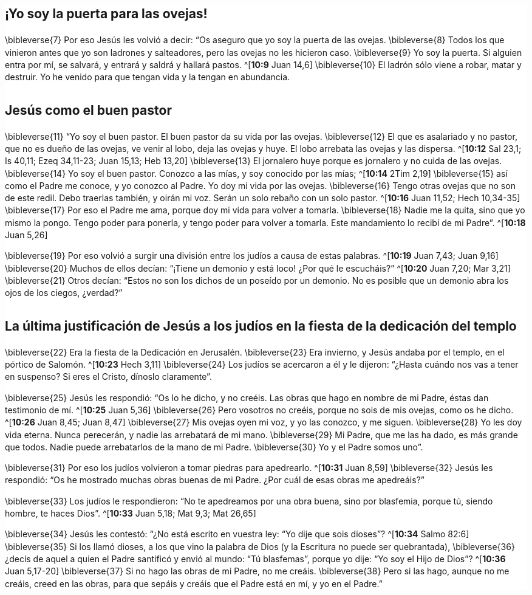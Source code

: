 ## ¡Yo soy la puerta para las ovejas!
\bibleverse{7} Por eso Jesús les volvió a decir: “Os aseguro que yo soy la puerta de las ovejas. \bibleverse{8} Todos los que vinieron antes que yo son ladrones y salteadores, pero las ovejas no les hicieron caso. \bibleverse{9} Yo soy la puerta. Si alguien entra por mí, se salvará, y entrará y saldrá y hallará pastos. ^[**10:9** Juan 14,6] \bibleverse{10} El ladrón sólo viene a robar, matar y destruir. Yo he venido para que tengan vida y la tengan en abundancia.

## Jesús como el buen pastor
\bibleverse{11} “Yo soy el buen pastor. El buen pastor da su vida por las ovejas. \bibleverse{12} El que es asalariado y no pastor, que no es dueño de las ovejas, ve venir al lobo, deja las ovejas y huye. El lobo arrebata las ovejas y las dispersa. ^[**10:12** Sal 23,1; Is 40,11; Ezeq 34,11-23; Juan 15,13; Heb 13,20] \bibleverse{13} El jornalero huye porque es jornalero y no cuida de las ovejas. \bibleverse{14} Yo soy el buen pastor. Conozco a las mías, y soy conocido por las mías; ^[**10:14** 2Tim 2,19] \bibleverse{15} así como el Padre me conoce, y yo conozco al Padre. Yo doy mi vida por las ovejas. \bibleverse{16} Tengo otras ovejas que no son de este redil. Debo traerlas también, y oirán mi voz. Serán un solo rebaño con un solo pastor. ^[**10:16** Juan 11,52; Hech 10,34-35] \bibleverse{17} Por eso el Padre me ama, porque doy mi vida para volver a tomarla. \bibleverse{18} Nadie me la quita, sino que yo mismo la pongo. Tengo poder para ponerla, y tengo poder para volver a tomarla. Este mandamiento lo recibí de mi Padre”. ^[**10:18** Juan 5,26]

\bibleverse{19} Por eso volvió a surgir una división entre los judíos a causa de estas palabras. ^[**10:19** Juan 7,43; Juan 9,16] \bibleverse{20} Muchos de ellos decían: “¡Tiene un demonio y está loco! ¿Por qué le escucháis?” ^[**10:20** Juan 7,20; Mar 3,21] \bibleverse{21} Otros decían: “Estos no son los dichos de un poseído por un demonio. No es posible que un demonio abra los ojos de los ciegos, ¿verdad?”

## La última justificación de Jesús a los judíos en la fiesta de la dedicación del templo
\bibleverse{22} Era la fiesta de la Dedicación en Jerusalén. \bibleverse{23} Era invierno, y Jesús andaba por el templo, en el pórtico de Salomón. ^[**10:23** Hech 3,11] \bibleverse{24} Los judíos se acercaron a él y le dijeron: “¿Hasta cuándo nos vas a tener en suspenso? Si eres el Cristo, dínoslo claramente”.

\bibleverse{25} Jesús les respondió: “Os lo he dicho, y no creéis. Las obras que hago en nombre de mi Padre, éstas dan testimonio de mí. ^[**10:25** Juan 5,36] \bibleverse{26} Pero vosotros no creéis, porque no sois de mis ovejas, como os he dicho. ^[**10:26** Juan 8,45; Juan 8,47] \bibleverse{27} Mis ovejas oyen mi voz, y yo las conozco, y me siguen. \bibleverse{28} Yo les doy vida eterna. Nunca perecerán, y nadie las arrebatará de mi mano. \bibleverse{29} Mi Padre, que me las ha dado, es más grande que todos. Nadie puede arrebatarlos de la mano de mi Padre. \bibleverse{30} Yo y el Padre somos uno”.

\bibleverse{31} Por eso los judíos volvieron a tomar piedras para apedrearlo. ^[**10:31** Juan 8,59] \bibleverse{32} Jesús les respondió: “Os he mostrado muchas obras buenas de mi Padre. ¿Por cuál de esas obras me apedreáis?”

\bibleverse{33} Los judíos le respondieron: “No te apedreamos por una obra buena, sino por blasfemia, porque tú, siendo hombre, te haces Dios”. ^[**10:33** Juan 5,18; Mat 9,3; Mat 26,65]

\bibleverse{34} Jesús les contestó: “¿No está escrito en vuestra ley: “Yo dije que sois dioses”? ^[**10:34** Salmo 82:6] \bibleverse{35} Si los llamó dioses, a los que vino la palabra de Dios (y la Escritura no puede ser quebrantada), \bibleverse{36} ¿decís de aquel a quien el Padre santificó y envió al mundo: “Tú blasfemas”, porque yo dije: “Yo soy el Hijo de Dios”? ^[**10:36** Juan 5,17-20] \bibleverse{37} Si no hago las obras de mi Padre, no me creáis. \bibleverse{38} Pero si las hago, aunque no me creáis, creed en las obras, para que sepáis y creáis que el Padre está en mí, y yo en el Padre.”
